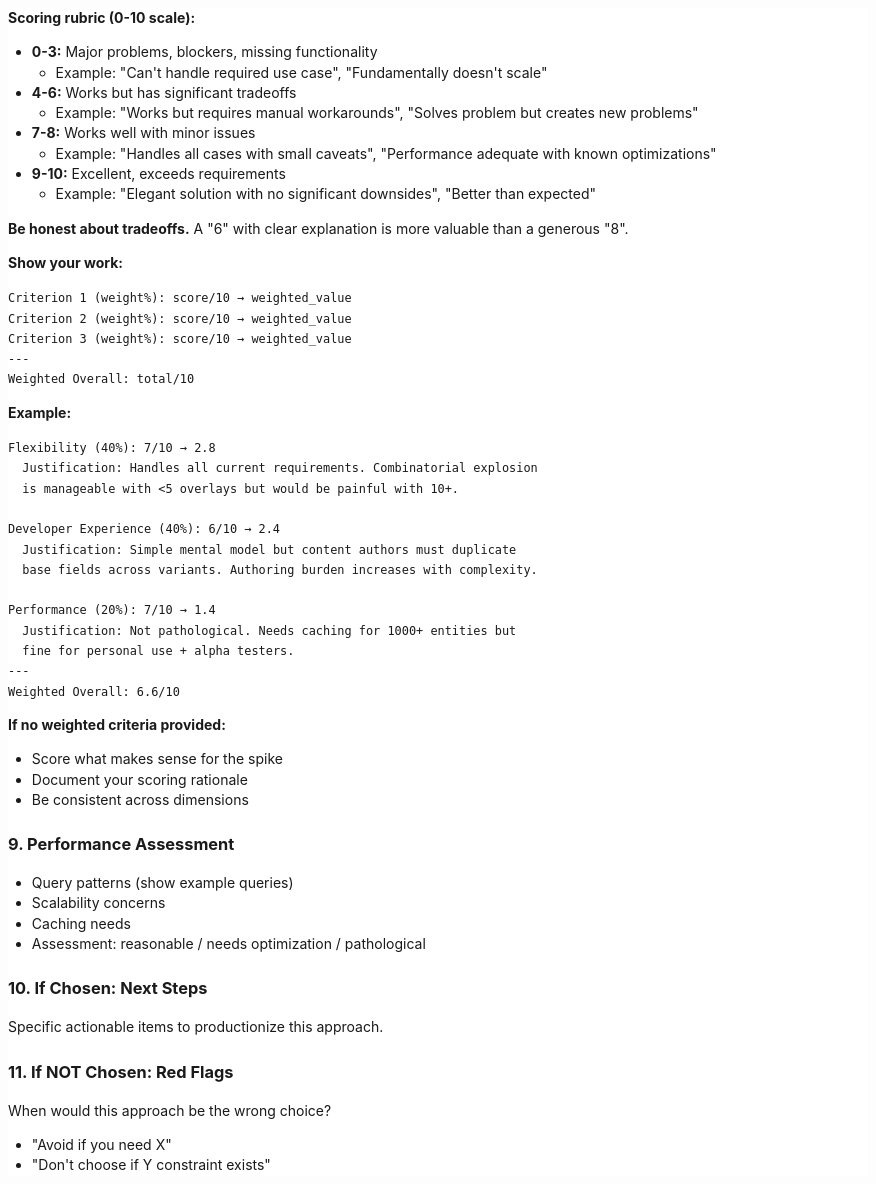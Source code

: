 **Scoring rubric (0-10 scale):**
- **0-3:** Major problems, blockers, missing functionality
  - Example: "Can't handle required use case", "Fundamentally doesn't scale"
- **4-6:** Works but has significant tradeoffs
  - Example: "Works but requires manual workarounds", "Solves problem but creates new problems"
- **7-8:** Works well with minor issues
  - Example: "Handles all cases with small caveats", "Performance adequate with known optimizations"
- **9-10:** Excellent, exceeds requirements
  - Example: "Elegant solution with no significant downsides", "Better than expected"

**Be honest about tradeoffs.** A "6" with clear explanation is more valuable than a generous "8".

**Show your work:**
```
Criterion 1 (weight%): score/10 → weighted_value
Criterion 2 (weight%): score/10 → weighted_value
Criterion 3 (weight%): score/10 → weighted_value
---
Weighted Overall: total/10
```

**Example:**
```
Flexibility (40%): 7/10 → 2.8
  Justification: Handles all current requirements. Combinatorial explosion
  is manageable with <5 overlays but would be painful with 10+.

Developer Experience (40%): 6/10 → 2.4
  Justification: Simple mental model but content authors must duplicate
  base fields across variants. Authoring burden increases with complexity.

Performance (20%): 7/10 → 1.4
  Justification: Not pathological. Needs caching for 1000+ entities but
  fine for personal use + alpha testers.
---
Weighted Overall: 6.6/10
```

**If no weighted criteria provided:**
- Score what makes sense for the spike
- Document your scoring rationale
- Be consistent across dimensions

### 9. Performance Assessment
- Query patterns (show example queries)
- Scalability concerns
- Caching needs
- Assessment: reasonable / needs optimization / pathological

### 10. If Chosen: Next Steps
Specific actionable items to productionize this approach.

### 11. If NOT Chosen: Red Flags
When would this approach be the wrong choice?
- "Avoid if you need X"
- "Don't choose if Y constraint exists"
